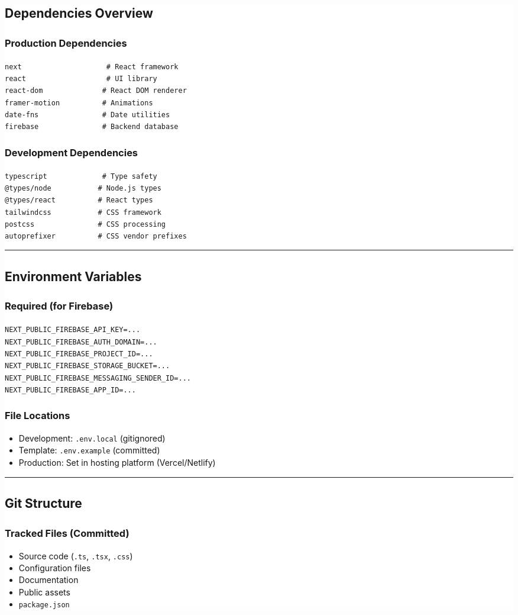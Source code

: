 
## Dependencies Overview

### Production Dependencies
```
next                    # React framework
react                   # UI library
react-dom              # React DOM renderer
framer-motion          # Animations
date-fns               # Date utilities
firebase               # Backend database
```

### Development Dependencies
```
typescript             # Type safety
@types/node           # Node.js types
@types/react          # React types
tailwindcss           # CSS framework
postcss               # CSS processing
autoprefixer          # CSS vendor prefixes
```

---

## Environment Variables

### Required (for Firebase)
```
NEXT_PUBLIC_FIREBASE_API_KEY=...
NEXT_PUBLIC_FIREBASE_AUTH_DOMAIN=...
NEXT_PUBLIC_FIREBASE_PROJECT_ID=...
NEXT_PUBLIC_FIREBASE_STORAGE_BUCKET=...
NEXT_PUBLIC_FIREBASE_MESSAGING_SENDER_ID=...
NEXT_PUBLIC_FIREBASE_APP_ID=...
```

### File Locations
- Development: `.env.local` (gitignored)
- Template: `.env.example` (committed)
- Production: Set in hosting platform (Vercel/Netlify)

---

## Git Structure

### Tracked Files (Committed)
- Source code (`.ts`, `.tsx`, `.css`)
- Configuration files
- Documentation
- Public assets
- `package.json`
